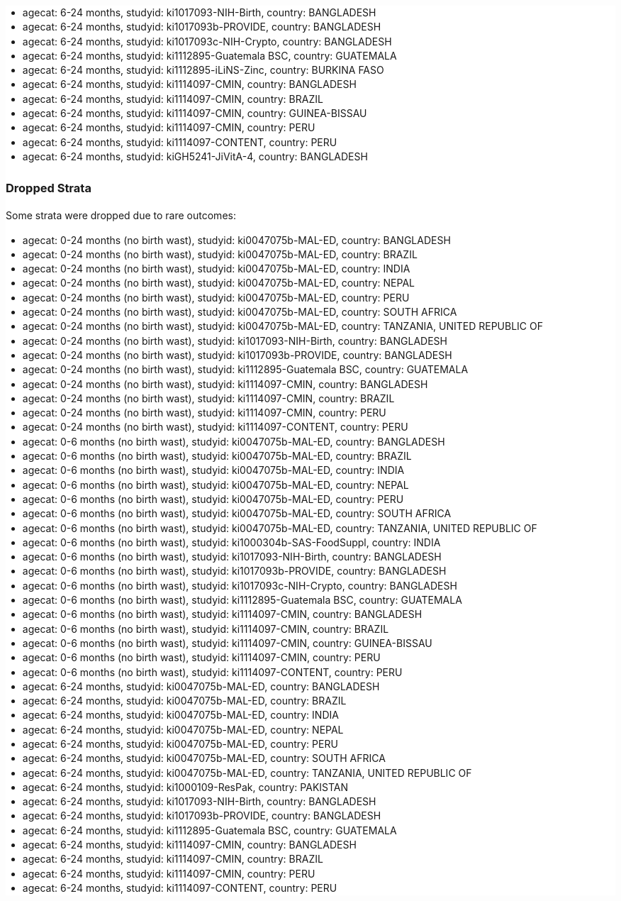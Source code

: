 * agecat: 6-24 months, studyid: ki1017093-NIH-Birth, country: BANGLADESH
* agecat: 6-24 months, studyid: ki1017093b-PROVIDE, country: BANGLADESH
* agecat: 6-24 months, studyid: ki1017093c-NIH-Crypto, country: BANGLADESH
* agecat: 6-24 months, studyid: ki1112895-Guatemala BSC, country: GUATEMALA
* agecat: 6-24 months, studyid: ki1112895-iLiNS-Zinc, country: BURKINA FASO
* agecat: 6-24 months, studyid: ki1114097-CMIN, country: BANGLADESH
* agecat: 6-24 months, studyid: ki1114097-CMIN, country: BRAZIL
* agecat: 6-24 months, studyid: ki1114097-CMIN, country: GUINEA-BISSAU
* agecat: 6-24 months, studyid: ki1114097-CMIN, country: PERU
* agecat: 6-24 months, studyid: ki1114097-CONTENT, country: PERU
* agecat: 6-24 months, studyid: kiGH5241-JiVitA-4, country: BANGLADESH

### Dropped Strata

Some strata were dropped due to rare outcomes:

* agecat: 0-24 months (no birth wast), studyid: ki0047075b-MAL-ED, country: BANGLADESH
* agecat: 0-24 months (no birth wast), studyid: ki0047075b-MAL-ED, country: BRAZIL
* agecat: 0-24 months (no birth wast), studyid: ki0047075b-MAL-ED, country: INDIA
* agecat: 0-24 months (no birth wast), studyid: ki0047075b-MAL-ED, country: NEPAL
* agecat: 0-24 months (no birth wast), studyid: ki0047075b-MAL-ED, country: PERU
* agecat: 0-24 months (no birth wast), studyid: ki0047075b-MAL-ED, country: SOUTH AFRICA
* agecat: 0-24 months (no birth wast), studyid: ki0047075b-MAL-ED, country: TANZANIA, UNITED REPUBLIC OF
* agecat: 0-24 months (no birth wast), studyid: ki1017093-NIH-Birth, country: BANGLADESH
* agecat: 0-24 months (no birth wast), studyid: ki1017093b-PROVIDE, country: BANGLADESH
* agecat: 0-24 months (no birth wast), studyid: ki1112895-Guatemala BSC, country: GUATEMALA
* agecat: 0-24 months (no birth wast), studyid: ki1114097-CMIN, country: BANGLADESH
* agecat: 0-24 months (no birth wast), studyid: ki1114097-CMIN, country: BRAZIL
* agecat: 0-24 months (no birth wast), studyid: ki1114097-CMIN, country: PERU
* agecat: 0-24 months (no birth wast), studyid: ki1114097-CONTENT, country: PERU
* agecat: 0-6 months (no birth wast), studyid: ki0047075b-MAL-ED, country: BANGLADESH
* agecat: 0-6 months (no birth wast), studyid: ki0047075b-MAL-ED, country: BRAZIL
* agecat: 0-6 months (no birth wast), studyid: ki0047075b-MAL-ED, country: INDIA
* agecat: 0-6 months (no birth wast), studyid: ki0047075b-MAL-ED, country: NEPAL
* agecat: 0-6 months (no birth wast), studyid: ki0047075b-MAL-ED, country: PERU
* agecat: 0-6 months (no birth wast), studyid: ki0047075b-MAL-ED, country: SOUTH AFRICA
* agecat: 0-6 months (no birth wast), studyid: ki0047075b-MAL-ED, country: TANZANIA, UNITED REPUBLIC OF
* agecat: 0-6 months (no birth wast), studyid: ki1000304b-SAS-FoodSuppl, country: INDIA
* agecat: 0-6 months (no birth wast), studyid: ki1017093-NIH-Birth, country: BANGLADESH
* agecat: 0-6 months (no birth wast), studyid: ki1017093b-PROVIDE, country: BANGLADESH
* agecat: 0-6 months (no birth wast), studyid: ki1017093c-NIH-Crypto, country: BANGLADESH
* agecat: 0-6 months (no birth wast), studyid: ki1112895-Guatemala BSC, country: GUATEMALA
* agecat: 0-6 months (no birth wast), studyid: ki1114097-CMIN, country: BANGLADESH
* agecat: 0-6 months (no birth wast), studyid: ki1114097-CMIN, country: BRAZIL
* agecat: 0-6 months (no birth wast), studyid: ki1114097-CMIN, country: GUINEA-BISSAU
* agecat: 0-6 months (no birth wast), studyid: ki1114097-CMIN, country: PERU
* agecat: 0-6 months (no birth wast), studyid: ki1114097-CONTENT, country: PERU
* agecat: 6-24 months, studyid: ki0047075b-MAL-ED, country: BANGLADESH
* agecat: 6-24 months, studyid: ki0047075b-MAL-ED, country: BRAZIL
* agecat: 6-24 months, studyid: ki0047075b-MAL-ED, country: INDIA
* agecat: 6-24 months, studyid: ki0047075b-MAL-ED, country: NEPAL
* agecat: 6-24 months, studyid: ki0047075b-MAL-ED, country: PERU
* agecat: 6-24 months, studyid: ki0047075b-MAL-ED, country: SOUTH AFRICA
* agecat: 6-24 months, studyid: ki0047075b-MAL-ED, country: TANZANIA, UNITED REPUBLIC OF
* agecat: 6-24 months, studyid: ki1000109-ResPak, country: PAKISTAN
* agecat: 6-24 months, studyid: ki1017093-NIH-Birth, country: BANGLADESH
* agecat: 6-24 months, studyid: ki1017093b-PROVIDE, country: BANGLADESH
* agecat: 6-24 months, studyid: ki1112895-Guatemala BSC, country: GUATEMALA
* agecat: 6-24 months, studyid: ki1114097-CMIN, country: BANGLADESH
* agecat: 6-24 months, studyid: ki1114097-CMIN, country: BRAZIL
* agecat: 6-24 months, studyid: ki1114097-CMIN, country: PERU
* agecat: 6-24 months, studyid: ki1114097-CONTENT, country: PERU
